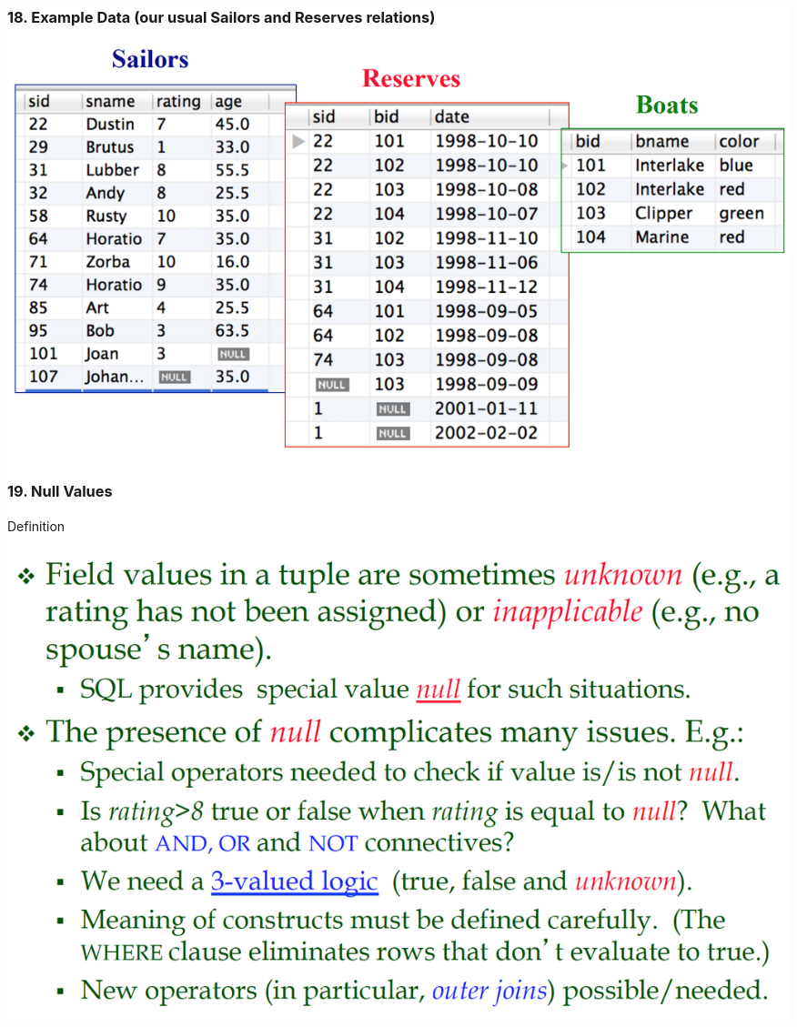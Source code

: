 ### 18. Example Data \(our usual Sailors and Reserves relations\)

![](../../.gitbook/assets/image%20%28183%29.png)

### 19. Null Values

Definition

![](../../.gitbook/assets/image%20%28659%29.png)

